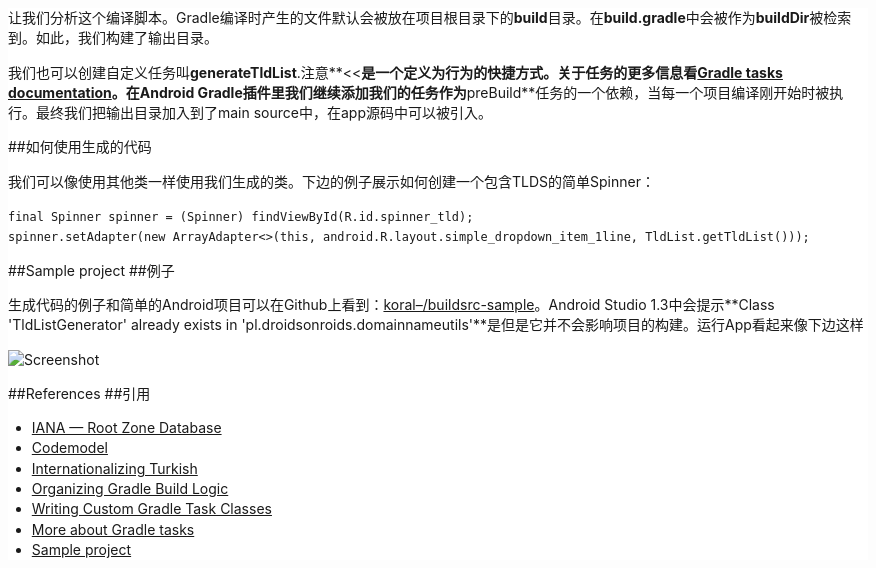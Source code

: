 让我们分析这个编译脚本。Gradle编译时产生的文件默认会被放在项目根目录下的**build**目录。在**build.gradle**中会被作为**buildDir**被检索到。如此，我们构建了输出目录。

我们也可以创建自定义任务叫**generateTldList**.注意**<<**是一个定义为行为的快捷方式。关于任务的更多信息看[Gradle tasks documentation](https://docs.gradle.org/current/userguide/more_about_tasks.html)。在Android Gradle插件里我们继续添加我们的任务作为**preBuild**任务的一个依赖，当每一个项目编译刚开始时被执行。最终我们把输出目录加入到了main source中，在app源码中可以被引入。

##如何使用生成的代码

我们可以像使用其他类一样使用我们生成的类。下边的例子展示如何创建一个包含TLDS的简单Spinner：

```
final Spinner spinner = (Spinner) findViewById(R.id.spinner_tld);
spinner.setAdapter(new ArrayAdapter<>(this, android.R.layout.simple_dropdown_item_1line, TldList.getTldList()));
```
 
##Sample project
##例子

生成代码的例子和简单的Android项目可以在Github上看到：[koral–/buildsrc-sample](https://github.com/koral--/buildsrc-sample)。Android Studio 1.3中会提示**Class 'TldListGenerator' already exists in 'pl.droidsonroids.domainnameutils'**是但是它并不会影响项目的构建。运行App看起来像下边这样

![Screenshot](https://cloud.githubusercontent.com/assets/3340954/9006569/24f8743a-3789-11e5-9ccf-b36bce782894.png)

##References
##引用

* [IANA — Root Zone Database](https://data.iana.org/TLD/tlds-alpha-by-domain.txt)
* [Codemodel](https://codemodel.java.net/)
* [Internationalizing Turkish](http://www.i18nguy.com/unicode/turkish-i18n.html)
* [Organizing Gradle Build Logic](https://docs.gradle.org/current/userguide/organizing_build_logic.html#sec:build_sources)
* [Writing Custom Gradle Task Classes](https://docs.gradle.org/current/userguide/custom_tasks.html)
* [More about Gradle tasks](https://docs.gradle.org/current/userguide/more_about_tasks.html)
* [Sample project](https://github.com/koral--/buildsrc-sample)